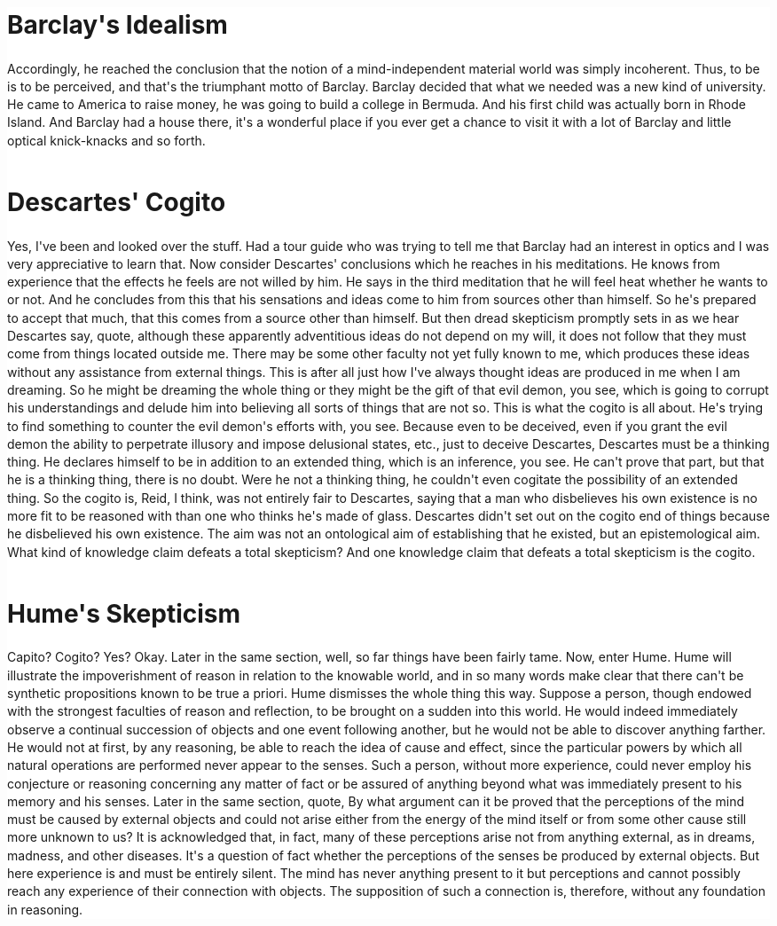 # Barclay's Idealism
Accordingly, he reached the conclusion that the notion of a mind-independent material world was simply incoherent. Thus, to be is to be perceived, and that's the triumphant motto of Barclay. Barclay decided that what we needed was a new kind of university. He came to America to raise money, he was going to build a college in Bermuda. And his first child was actually born in Rhode Island. And Barclay had a house there, it's a wonderful place if you ever get a chance to visit it with a lot of Barclay and little optical knick-knacks and so forth.

# Descartes' Cogito
Yes, I've been and looked over the stuff. Had a tour guide who was trying to tell me that Barclay had an interest in optics and I was very appreciative to learn that. Now consider Descartes' conclusions which he reaches in his meditations. He knows from experience that the effects he feels are not willed by him. He says in the third meditation that he will feel heat whether he wants to or not. And he concludes from this that his sensations and ideas come to him from sources other than himself. So he's prepared to accept that much, that this comes from a source other than himself. But then dread skepticism promptly sets in as we hear Descartes say, quote, although these apparently adventitious ideas do not depend on my will, it does not follow that they must come from things located outside me. There may be some other faculty not yet fully known to me, which produces these ideas without any assistance from external things. This is after all just how I've always thought ideas are produced in me when I am dreaming. So he might be dreaming the whole thing or they might be the gift of that evil demon, you see, which is going to corrupt his understandings and delude him into believing all sorts of things that are not so. This is what the cogito is all about. He's trying to find something to counter the evil demon's efforts with, you see. Because even to be deceived, even if you grant the evil demon the ability to perpetrate illusory and impose delusional states, etc., just to deceive Descartes, Descartes must be a thinking thing. He declares himself to be in addition to an extended thing, which is an inference, you see. He can't prove that part, but that he is a thinking thing, there is no doubt. Were he not a thinking thing, he couldn't even cogitate the possibility of an extended thing. So the cogito is, Reid, I think, was not entirely fair to Descartes, saying that a man who disbelieves his own existence is no more fit to be reasoned with than one who thinks he's made of glass. Descartes didn't set out on the cogito end of things because he disbelieved his own existence. The aim was not an ontological aim of establishing that he existed, but an epistemological aim. What kind of knowledge claim defeats a total skepticism? And one knowledge claim that defeats a total skepticism is the cogito.

# Hume's Skepticism
Capito? Cogito? Yes? Okay. Later in the same section, well, so far things have been fairly tame. Now, enter Hume. Hume will illustrate the impoverishment of reason in relation to the knowable world, and in so many words make clear that there can't be synthetic propositions known to be true a priori. Hume dismisses the whole thing this way. Suppose a person, though endowed with the strongest faculties of reason and reflection, to be brought on a sudden into this world. He would indeed immediately observe a continual succession of objects and one event following another, but he would not be able to discover anything farther. He would not at first, by any reasoning, be able to reach the idea of cause and effect, since the particular powers by which all natural operations are performed never appear to the senses. Such a person, without more experience, could never employ his conjecture or reasoning concerning any matter of fact or be assured of anything beyond what was immediately present to his memory and his senses. Later in the same section, quote, By what argument can it be proved that the perceptions of the mind must be caused by external objects and could not arise either from the energy of the mind itself or from some other cause still more unknown to us? It is acknowledged that, in fact, many of these perceptions arise not from anything external, as in dreams, madness, and other diseases. It's a question of fact whether the perceptions of the senses be produced by external objects. But here experience is and must be entirely silent. The mind has never anything present to it but perceptions and cannot possibly reach any experience of their connection with objects. The supposition of such a connection is, therefore, without any foundation in reasoning.

